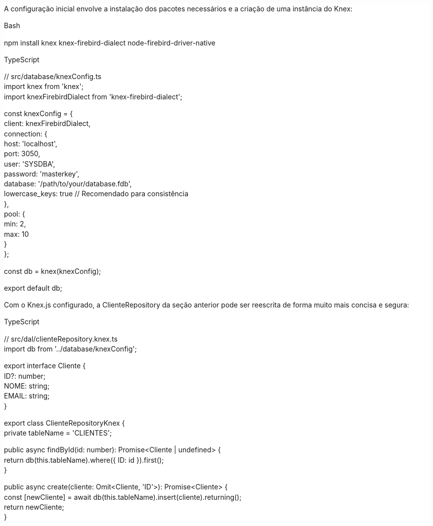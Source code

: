 A configuração inicial envolve a instalação dos pacotes necessários e a criação de uma instância do Knex:

Bash

npm install knex knex-firebird-dialect node-firebird-driver-native

TypeScript

// src/database/knexConfig.ts  
import knex from 'knex';  
import knexFirebirdDialect from 'knex-firebird-dialect';

const knexConfig \= {  
  client: knexFirebirdDialect,  
  connection: {  
    host: 'localhost',  
    port: 3050,  
    user: 'SYSDBA',  
    password: 'masterkey',  
    database: '/path/to/your/database.fdb',  
    lowercase\_keys: true // Recomendado para consistência  
  },  
  pool: {  
    min: 2,  
    max: 10  
  }  
};

const db \= knex(knexConfig);

export default db;

Com o Knex.js configurado, a ClienteRepository da seção anterior pode ser reescrita de forma muito mais concisa e segura:

TypeScript

// src/dal/clienteRepository.knex.ts  
import db from '../database/knexConfig';

export interface Cliente {  
  ID?: number;  
  NOME: string;  
  EMAIL: string;  
}

export class ClienteRepositoryKnex {  
  private tableName \= 'CLIENTES';

  public async findById(id: number): Promise\<Cliente | undefined\> {  
    return db(this.tableName).where({ ID: id }).first();  
  }

  public async create(cliente: Omit\<Cliente, 'ID'\>): Promise\<Cliente\> {  
    const \[newCliente\] \= await db(this.tableName).insert(cliente).returning();  
    return newCliente;  
  }
